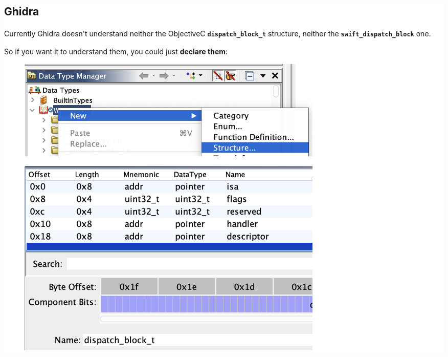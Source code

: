 ## Ghidra

Currently Ghidra doesn't understand neither the ObjectiveC **`dispatch_block_t`** structure, neither the **`swift_dispatch_block`** one.

So if you want it to understand them, you could just **declare them**:

<figure><img src="../../.gitbook/assets/image (1160).png" alt="" width="563"><figcaption></figcaption></figure>

<figure><img src="../../.gitbook/assets/image (1162).png" alt="" width="563"><figcaption></figcaption></figure>
